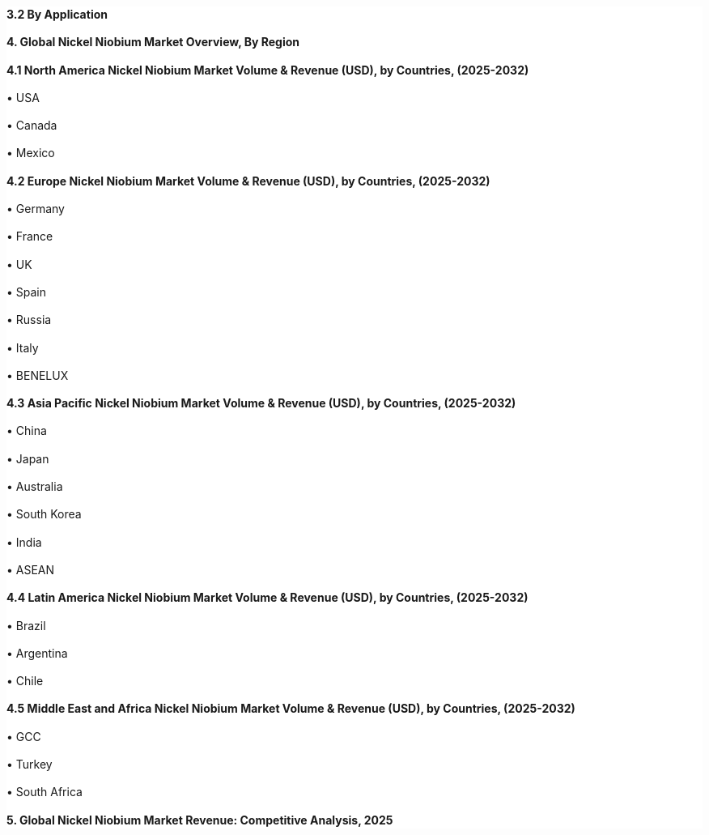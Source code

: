 <strong>3.2 By Application</strong>

<strong>4. Global Nickel Niobium Market Overview, By Region</strong>

<strong>4.1 North America Nickel Niobium Market Volume &amp; Revenue (USD), by Countries, (2025-2032)</strong>

• USA

• Canada

• Mexico

<strong>4.2 Europe Nickel Niobium Market Volume &amp; Revenue (USD), by Countries, (2025-2032)</strong>

• Germany

• France

• UK

• Spain

• Russia

• Italy

• BENELUX

<strong>4.3 Asia Pacific Nickel Niobium Market Volume &amp; Revenue (USD), by Countries, (2025-2032)</strong>

• China

• Japan

• Australia

• South Korea

• India

• ASEAN

<strong>4.4 Latin America Nickel Niobium Market Volume &amp; Revenue (USD), by Countries, (2025-2032)</strong>

• Brazil

• Argentina

• Chile

<strong>4.5 Middle East and Africa Nickel Niobium Market Volume &amp; Revenue (USD), by Countries, (2025-2032)</strong>

• GCC

• Turkey

• South Africa

<strong>5. Global Nickel Niobium Market Revenue: Competitive Analysis, 2025</strong>
